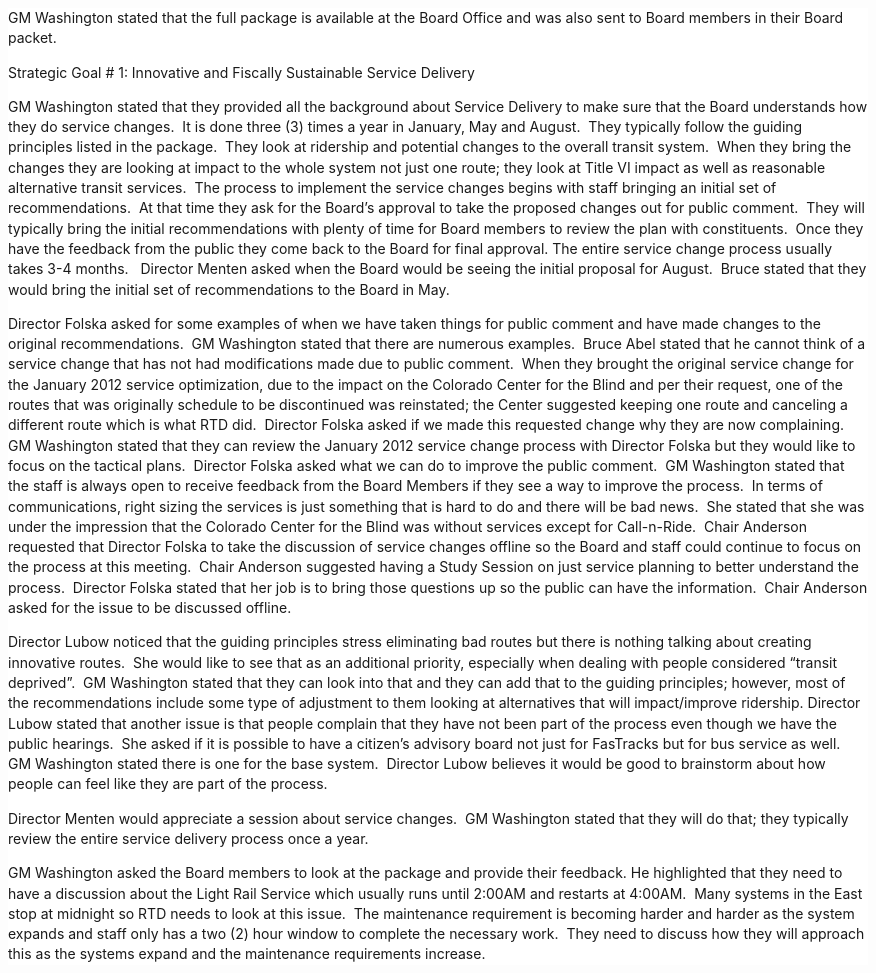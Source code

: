 GM Washington stated that the full package is available at the Board Office and was also sent to Board members in their Board packet.

Strategic Goal # 1: Innovative and Fiscally Sustainable Service Delivery

GM Washington stated that they provided all the background about Service Delivery to make sure that the Board understands how they do service changes.  It is done three (3) times a year in January, May and August.  They typically follow the guiding principles listed in the package.  They look at ridership and potential changes to the overall transit system.  When they bring the changes they are looking at impact to the whole system not just one route; they look at Title VI impact as well as reasonable alternative transit services.  The process to implement the service changes begins with staff bringing an initial set of recommendations.  At that time they ask for the Board’s approval to take the proposed changes out for public comment.  They will typically bring the initial recommendations with plenty of time for Board members to review the plan with constituents.  Once they have the feedback from the public they come back to the Board for final approval. The entire service change process usually takes 3-4 months.   Director Menten asked when the Board would be seeing the initial proposal for August.  Bruce stated that they would bring the initial set of recommendations to the Board in May.

Director Folska asked for some examples of when we have taken things for public comment and have made changes to the original recommendations.  GM Washington stated that there are numerous examples.  Bruce Abel stated that he cannot think of a service change that has not had modifications made due to public comment.  When they brought the original service change for the January 2012 service optimization, due to the impact on the Colorado Center for the Blind and per their request, one of the routes that was originally schedule to be discontinued was reinstated; the Center suggested keeping one route and canceling a different route which is what RTD did.  Director Folska asked if we made this requested change why they are now complaining.  GM Washington stated that they can review the January 2012 service change process with Director Folska but they would like to focus on the tactical plans.  Director Folska asked what we can do to improve the public comment.  GM Washington stated that the staff is always open to receive feedback from the Board Members if they see a way to improve the process.  In terms of communications, right sizing the services is just something that is hard to do and there will be bad news.  She stated that she was under the impression that the Colorado Center for the Blind was without services except for Call-n-Ride.  Chair Anderson requested that Director Folska to take the discussion of service changes offline so the Board and staff could continue to focus on the process at this meeting.  Chair Anderson suggested having a Study Session on just service planning to better understand the process.  Director Folska stated that her job is to bring those questions up so the public can have the information.  Chair Anderson asked for the issue to be discussed offline.

Director Lubow noticed that the guiding principles stress eliminating bad routes but there is nothing talking about creating innovative routes.  She would like to see that as an additional priority, especially when dealing with people considered “transit deprived”.  GM Washington stated that they can look into that and they can add that to the guiding principles; however, most of the recommendations include some type of adjustment to them looking at alternatives that will impact/improve ridership. Director Lubow stated that another issue is that people complain that they have not been part of the process even though we have the public hearings.  She asked if it is possible to have a citizen’s advisory board not just for FasTracks but for bus service as well.  GM Washington stated there is one for the base system.  Director Lubow believes it would be good to brainstorm about how people can feel like they are part of the process.

Director Menten would appreciate a session about service changes.  GM Washington stated that they will do that; they typically review the entire service delivery process once a year.

GM Washington asked the Board members to look at the package and provide their feedback. He highlighted that they need to have a discussion about the Light Rail Service which usually runs until 2:00AM and restarts at 4:00AM.  Many systems in the East stop at midnight so RTD needs to look at this issue.  The maintenance requirement is becoming harder and harder as the system expands and staff only has a two (2) hour window to complete the necessary work.  They need to discuss how they will approach this as the systems expand and the maintenance requirements increase.
